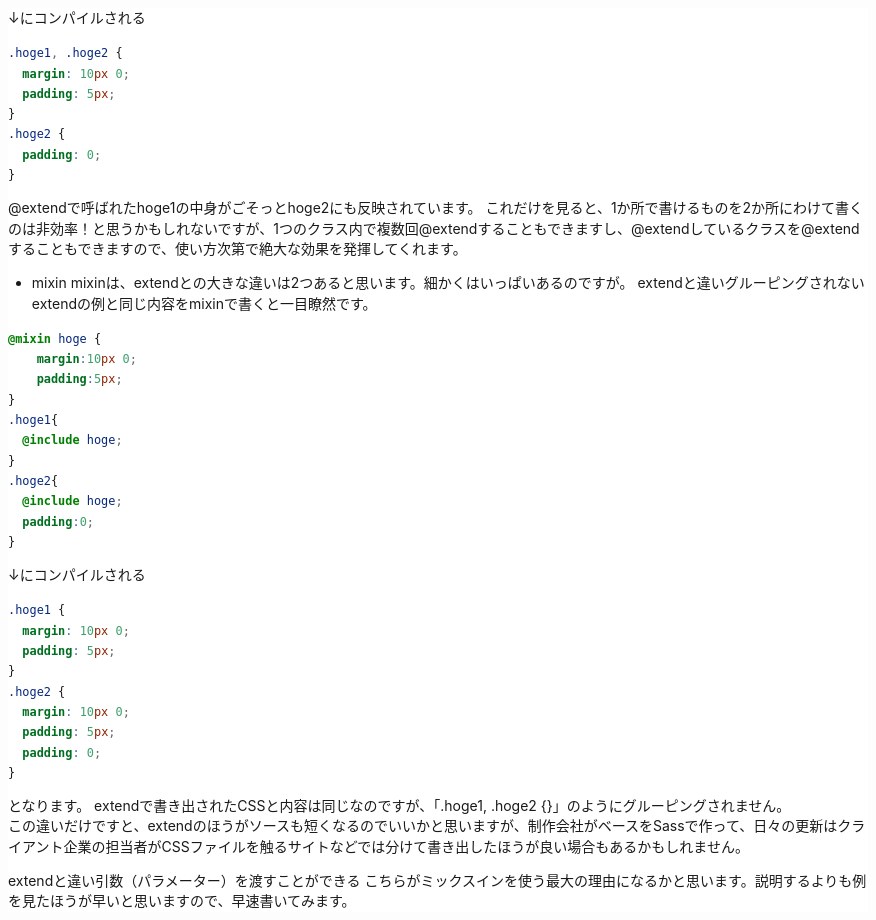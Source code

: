 ↓にコンパイルされる

```css
.hoge1, .hoge2 {
  margin: 10px 0;
  padding: 5px;
}
.hoge2 {
  padding: 0;
}
```

@extendで呼ばれたhoge1の中身がごそっとhoge2にも反映されています。
これだけを見ると、1か所で書けるものを2か所にわけて書くのは非効率！と思うかもしれないですが、1つのクラス内で複数回@extendすることもできますし、@extendしているクラスを@extendすることもできますので、使い方次第で絶大な効果を発揮してくれます。

- mixin
mixinは、extendとの大きな違いは2つあると思います。細かくはいっぱいあるのですが。
extendと違いグルーピングされない
extendの例と同じ内容をmixinで書くと一目瞭然です。

```scss
@mixin hoge {
    margin:10px 0;
    padding:5px;
}
.hoge1{
  @include hoge;
}
.hoge2{
  @include hoge;
  padding:0;
}
```

↓にコンパイルされる

```css
.hoge1 {
  margin: 10px 0;
  padding: 5px;
}
.hoge2 {
  margin: 10px 0;
  padding: 5px;
  padding: 0;
}
```

となります。
extendで書き出されたCSSと内容は同じなのですが、「.hoge1, .hoge2 {}」のようにグルーピングされません。  
この違いだけですと、extendのほうがソースも短くなるのでいいかと思いますが、制作会社がベースをSassで作って、日々の更新はクライアント企業の担当者がCSSファイルを触るサイトなどでは分けて書き出したほうが良い場合もあるかもしれません。

extendと違い引数（パラメーター）を渡すことができる
こちらがミックスインを使う最大の理由になるかと思います。説明するよりも例を見たほうが早いと思いますので、早速書いてみます。
